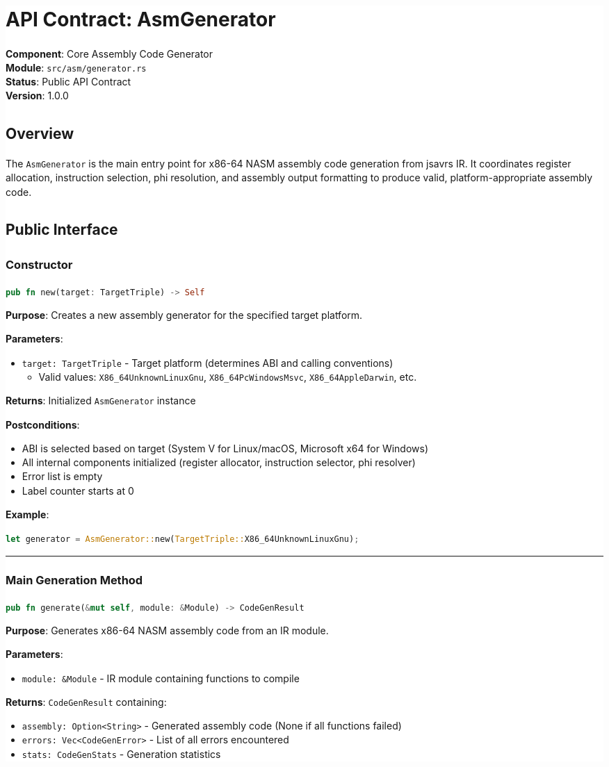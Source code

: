 # API Contract: AsmGenerator

**Component**: Core Assembly Code Generator  
**Module**: `src/asm/generator.rs`  
**Status**: Public API Contract  
**Version**: 1.0.0

## Overview

The `AsmGenerator` is the main entry point for x86-64 NASM assembly code generation from jsavrs IR. It coordinates register allocation, instruction selection, phi resolution, and assembly output formatting to produce valid, platform-appropriate assembly code.

## Public Interface

### Constructor

```rust
pub fn new(target: TargetTriple) -> Self
```

**Purpose**: Creates a new assembly generator for the specified target platform.

**Parameters**:
- `target: TargetTriple` - Target platform (determines ABI and calling conventions)
  - Valid values: `X86_64UnknownLinuxGnu`, `X86_64PcWindowsMsvc`, `X86_64AppleDarwin`, etc.

**Returns**: Initialized `AsmGenerator` instance

**Postconditions**:
- ABI is selected based on target (System V for Linux/macOS, Microsoft x64 for Windows)
- All internal components initialized (register allocator, instruction selector, phi resolver)
- Error list is empty
- Label counter starts at 0

**Example**:
```rust
let generator = AsmGenerator::new(TargetTriple::X86_64UnknownLinuxGnu);
```

---

### Main Generation Method

```rust
pub fn generate(&mut self, module: &Module) -> CodeGenResult
```

**Purpose**: Generates x86-64 NASM assembly code from an IR module.

**Parameters**:
- `module: &Module` - IR module containing functions to compile

**Returns**: `CodeGenResult` containing:
- `assembly: Option<String>` - Generated assembly code (None if all functions failed)
- `errors: Vec<CodeGenError>` - List of all errors encountered
- `stats: CodeGenStats` - Generation statistics
